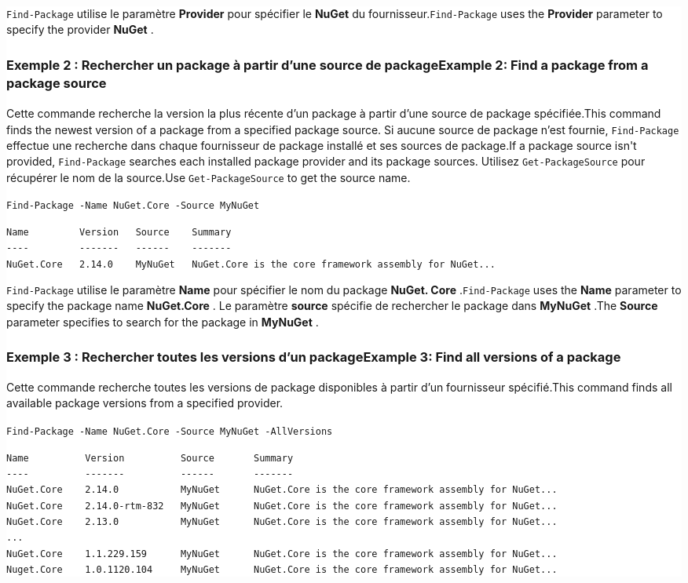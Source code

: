 <span data-ttu-id="e1adc-116">`Find-Package` utilise le paramètre **Provider** pour spécifier le **NuGet** du fournisseur.</span><span class="sxs-lookup"><span data-stu-id="e1adc-116">`Find-Package` uses the **Provider** parameter to specify the provider **NuGet** .</span></span>

### <span data-ttu-id="e1adc-117">Exemple 2 : Rechercher un package à partir d’une source de package</span><span class="sxs-lookup"><span data-stu-id="e1adc-117">Example 2: Find a package from a package source</span></span>

<span data-ttu-id="e1adc-118">Cette commande recherche la version la plus récente d’un package à partir d’une source de package spécifiée.</span><span class="sxs-lookup"><span data-stu-id="e1adc-118">This command finds the newest version of a package from a specified package source.</span></span> <span data-ttu-id="e1adc-119">Si aucune source de package n’est fournie, `Find-Package` effectue une recherche dans chaque fournisseur de package installé et ses sources de package.</span><span class="sxs-lookup"><span data-stu-id="e1adc-119">If a package source isn't provided, `Find-Package` searches each installed package provider and its package sources.</span></span> <span data-ttu-id="e1adc-120">Utilisez `Get-PackageSource` pour récupérer le nom de la source.</span><span class="sxs-lookup"><span data-stu-id="e1adc-120">Use `Get-PackageSource` to get the source name.</span></span>

```
Find-Package -Name NuGet.Core -Source MyNuGet
```

```Output
Name         Version   Source    Summary
----         -------   ------    -------
NuGet.Core   2.14.0    MyNuGet   NuGet.Core is the core framework assembly for NuGet...
```

<span data-ttu-id="e1adc-121">`Find-Package` utilise le paramètre **Name** pour spécifier le nom du package **NuGet. Core** .</span><span class="sxs-lookup"><span data-stu-id="e1adc-121">`Find-Package` uses the **Name** parameter to specify the package name **NuGet.Core** .</span></span> <span data-ttu-id="e1adc-122">Le paramètre **source** spécifie de rechercher le package dans **MyNuGet** .</span><span class="sxs-lookup"><span data-stu-id="e1adc-122">The **Source** parameter specifies to search for the package in **MyNuGet** .</span></span>

### <span data-ttu-id="e1adc-123">Exemple 3 : Rechercher toutes les versions d’un package</span><span class="sxs-lookup"><span data-stu-id="e1adc-123">Example 3: Find all versions of a package</span></span>

<span data-ttu-id="e1adc-124">Cette commande recherche toutes les versions de package disponibles à partir d’un fournisseur spécifié.</span><span class="sxs-lookup"><span data-stu-id="e1adc-124">This command finds all available package versions from a specified provider.</span></span>

```
Find-Package -Name NuGet.Core -Source MyNuGet -AllVersions
```

```Output
Name          Version          Source       Summary
----          -------          ------       -------
NuGet.Core    2.14.0           MyNuGet      NuGet.Core is the core framework assembly for NuGet...
NuGet.Core    2.14.0-rtm-832   MyNuGet      NuGet.Core is the core framework assembly for NuGet...
NuGet.Core    2.13.0           MyNuGet      NuGet.Core is the core framework assembly for NuGet...
...
NuGet.Core    1.1.229.159      MyNuGet      NuGet.Core is the core framework assembly for NuGet...
Nuget.Core    1.0.1120.104     MyNuGet      NuGet.Core is the core framework assembly for NuGet...
```
